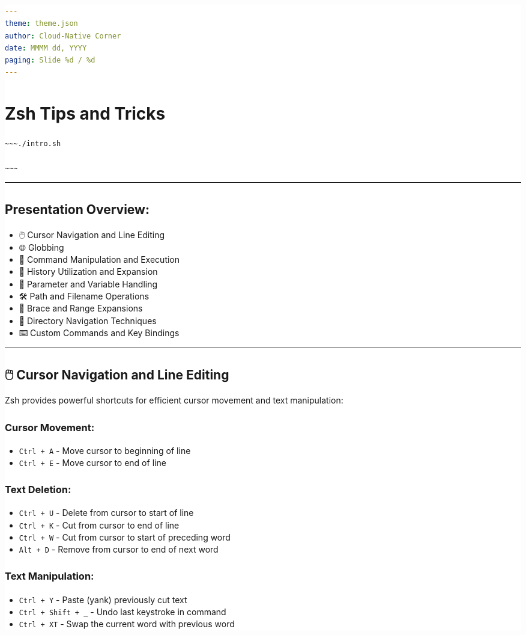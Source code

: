 ```yaml
---
theme: theme.json
author: Cloud-Native Corner 
date: MMMM dd, YYYY
paging: Slide %d / %d
---
```


# Zsh Tips and Tricks

```bash
~~~./intro.sh

~~~
```
---

## Presentation Overview:

-   🖱️ Cursor Navigation and Line Editing
-   🌐 Globbing
-   🔄 Command Manipulation and Execution
-   📜 History Utilization and Expansion
-   🧩 Parameter and Variable Handling
-   🛠️ Path and Filename Operations
-   🧮 Brace and Range Expansions
-   📂 Directory Navigation Techniques
-   ⌨️ Custom Commands and Key Bindings

---
## 🖱️ Cursor Navigation and Line Editing

Zsh provides powerful shortcuts for efficient cursor movement and text manipulation:

### Cursor Movement:
- `Ctrl + A` - Move cursor to beginning of line
- `Ctrl + E` - Move cursor to end of line

### Text Deletion:
- `Ctrl + U` - Delete from cursor to start of line
- `Ctrl + K` - Cut from cursor to end of line
- `Ctrl + W` - Cut from cursor to start of preceding word
- `Alt + D` - Remove from cursor to end of next word

### Text Manipulation:
- `Ctrl + Y` - Paste (yank) previously cut text
- `Ctrl + Shift + _` - Undo last keystroke in command
- `Ctrl + XT` - Swap the current word with previous word
